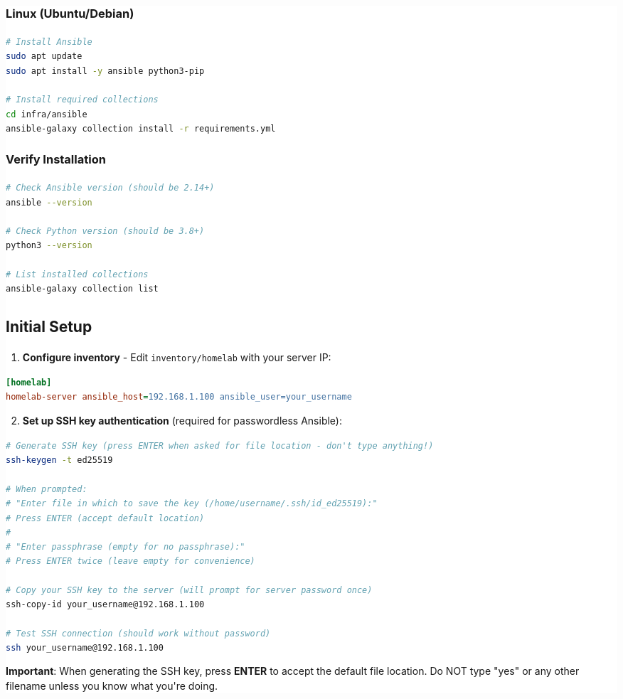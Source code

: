 ### Linux (Ubuntu/Debian)

```bash
# Install Ansible
sudo apt update
sudo apt install -y ansible python3-pip

# Install required collections
cd infra/ansible
ansible-galaxy collection install -r requirements.yml
```

### Verify Installation

```bash
# Check Ansible version (should be 2.14+)
ansible --version

# Check Python version (should be 3.8+)
python3 --version

# List installed collections
ansible-galaxy collection list
```

## Initial Setup

1. **Configure inventory** - Edit `inventory/homelab` with your server IP:
```ini
[homelab]
homelab-server ansible_host=192.168.1.100 ansible_user=your_username
```

2. **Set up SSH key authentication** (required for passwordless Ansible):
```bash
# Generate SSH key (press ENTER when asked for file location - don't type anything!)
ssh-keygen -t ed25519

# When prompted:
# "Enter file in which to save the key (/home/username/.ssh/id_ed25519):"
# Press ENTER (accept default location)
#
# "Enter passphrase (empty for no passphrase):"
# Press ENTER twice (leave empty for convenience)

# Copy your SSH key to the server (will prompt for server password once)
ssh-copy-id your_username@192.168.1.100

# Test SSH connection (should work without password)
ssh your_username@192.168.1.100
```

**Important**: When generating the SSH key, press **ENTER** to accept the default file location. Do NOT type "yes" or any other filename unless you know what you're doing.
